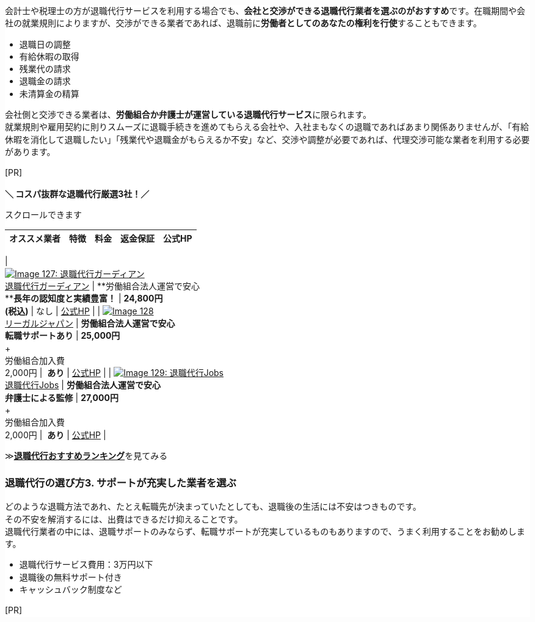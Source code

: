 会計士や税理士の方が退職代行サービスを利用する場合でも、**会社と交渉ができる退職代行業者を選ぶのがおすすめ**です。在職期間や会社の就業規則によりますが、交渉ができる業者であれば、退職前に**労働者としてのあなたの権利を行使**することもできます。

*   退職日の調整
*   有給休暇の取得
*   残業代の請求
*   退職金の請求
*   未清算金の精算

会社側と交渉できる業者は、**労働組合か弁護士が運営している退職代行サービス**に限られます。  
就業規則や雇用契約に則りスムーズに退職手続きを進めてもらえる会社や、入社まもなくの退職であればあまり関係ありませんが、「有給休暇を消化して退職したい」「残業代や退職金がもらえるか不安」など、交渉や調整が必要であれば、代理交渉可能な業者を利用する必要があります。

\[PR\]

**＼ コスパ抜群な退職代行厳選3社！／**

スクロールできます

| オススメ業者 | 特徴 | 料金 | 返金保証 | 公式HP |
| --- | --- | --- | --- | --- |
|   
[![Image 127: 退職代行ガーディアン](https://interactiveweek.com/wp-content/uploads/2022/04/guardian.webp)](https://taisyokudaiko.jp/lp1?im=3va)  
[退職代行ガーディアン](https://taisyokudaiko.jp/lp1?im=3va) | **労働組合法人運営で安心  
****長年の認知度と実績豊富！** | ****24,800円  
(税込)**** | なし | [公式HP](https://taisyokudaiko.jp/lp1?im=3va) |
| [![Image 128](https://interactiveweek.com/wp-content/uploads/2023/05/%E9%80%80%E8%81%B7%E3%83%A9%E3%83%9C%E3%81%AE%E8%AA%BF%E6%9F%BB%E5%A0%B1%E5%91%8A.jpg)](https://interactiveweek.com//legal-japan)  
[リーガルジャパン](https://interactiveweek.com//legal-japan) | **労働組合法人運営で安心  
転職サポートあり** | **25,000円**  
+  
労働組合加入費  
2,000円 |  **あり** | [公式HP](https://interactiveweek.com//legal-japan) |
| [![Image 129: 退職代行Jobs](https://interactiveweek.com/wp-content/uploads/2022/04/jobs-rank.webp)](https://interactiveweek.com/jobs)  
[退職代行Jobs](https://interactiveweek.com/jobs) | **労働組合法人運営で安心  
弁護士による監修** | **27,000円**  
+  
労働組合加入費  
2,000円 |  **あり** | [公式HP](https://interactiveweek.com/jobs) |

≫[**退職代行おすすめランキング**](https://interactiveweek.com/taishokudaiko-osusume-ranking/)を見てみる

### 退職代行の選び方3. サポートが充実した業者を選ぶ

どのような退職方法であれ、たとえ転職先が決まっていたとしても、退職後の生活には不安はつきものです。  
その不安を解消するには、出費はできるだけ抑えることです。  
退職代行業者の中には、退職サポートのみならず、転職サポートが充実しているものもありますので、うまく利用することをお勧めします。

*   退職代行サービス費用：3万円以下
*   退職後の無料サポート付き
*   キャッシュバック制度など

\[PR\]
